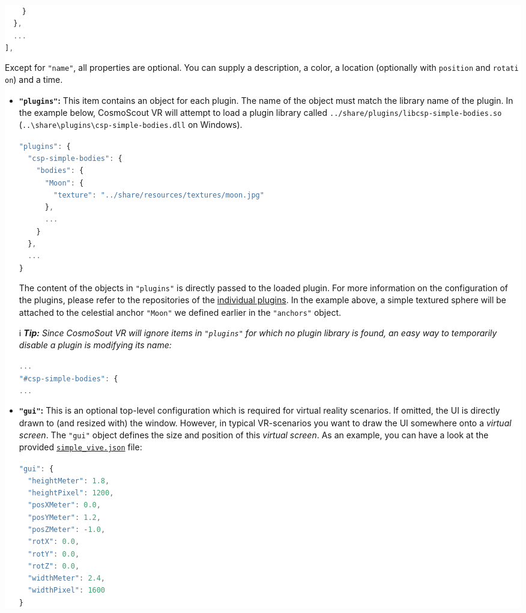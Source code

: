   ```javascript
      }
    },
    ...
  ],
  ```
  Except for `"name"`, all properties are optional. You can supply a description, a color, a location (optionally with `position` and `rotation`) and a time.
* **`"plugins"`:** This item contains an object for each plugin.
The name of the object must match the library name of the plugin.
In the example below, CosmoScout VR will attempt to load a plugin library called `../share/plugins/libcsp-simple-bodies.so` (`..\share\plugins\csp-simple-bodies.dll` on Windows). 
  ```javascript
  "plugins": {
    "csp-simple-bodies": {
      "bodies": {
        "Moon": {
          "texture": "../share/resources/textures/moon.jpg"
        },
        ...
      }
    },
    ...
  }
  ```
  The content of the objects in `"plugins"` is directly passed to the loaded plugin.
  For more information on the configuration of the plugins, please refer to the repositories of the [individual plugins](../README.md#Plugins-for-CosmoScout-VR).
  In the example above, a simple textured sphere will be attached to the celestial anchor `"Moon"` we defined earlier in the `"anchors"` object.

  :information_source: _**Tip:** Since CosmoSout VR will ignore items in `"plugins"` for which no plugin library is found, an easy way to temporarily disable a plugin is modifying its name:_ 
  ```javascript
  ...
  "#csp-simple-bodies": {
  ...
  ```
* **`"gui"`:** This is an optional top-level configuration which is required for virtual reality scenarios.
If omitted, the UI is directly drawn to (and resized with) the window.
However, in typical VR-scenarios you want to draw the UI somewhere onto a _virtual screen_.
The `"gui"` object defines the size and position of this _virtual screen_.
As an example, you can have a look at the provided [`simple_vive.json`](../config/base/scene/simple_vive.json) file:
  ```javascript
  "gui": {
    "heightMeter": 1.8,
    "heightPixel": 1200,
    "posXMeter": 0.0,
    "posYMeter": 1.2,
    "posZMeter": -1.0,
    "rotX": 0.0,
    "rotY": 0.0,
    "rotZ": 0.0,
    "widthMeter": 2.4,
    "widthPixel": 1600
  }
  ```
